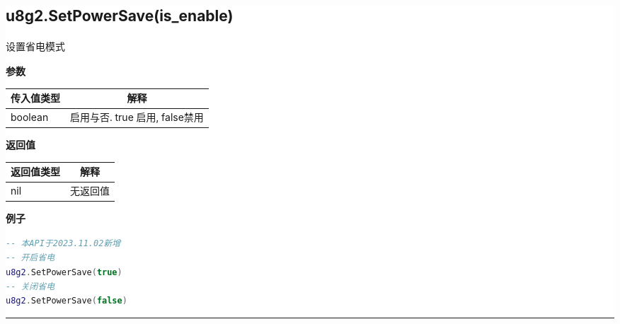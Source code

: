 
## u8g2.SetPowerSave(is_enable)



设置省电模式

**参数**

|传入值类型|解释|
|-|-|
|boolean|启用与否. true 启用, false禁用|

**返回值**

|返回值类型|解释|
|-|-|
|nil|无返回值|

**例子**

```lua
-- 本API于2023.11.02新增
-- 开启省电
u8g2.SetPowerSave(true)
-- 关闭省电
u8g2.SetPowerSave(false)

```

---

